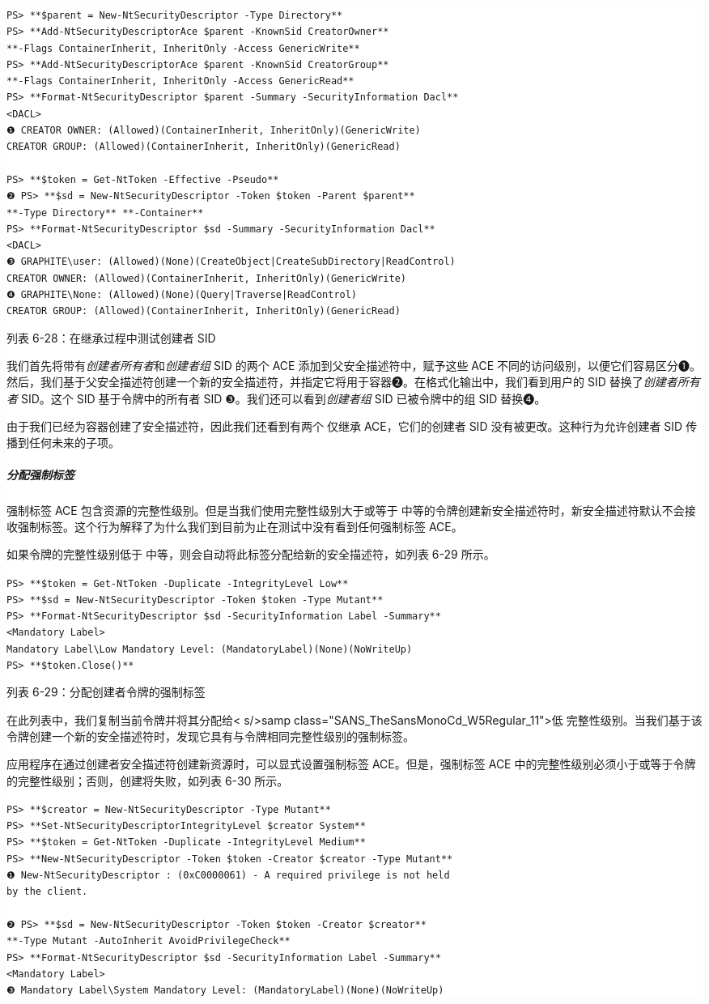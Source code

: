 ```
PS> **$parent = New-NtSecurityDescriptor -Type Directory**
PS> **Add-NtSecurityDescriptorAce $parent -KnownSid CreatorOwner**
**-Flags ContainerInherit, InheritOnly -Access GenericWrite**
PS> **Add-NtSecurityDescriptorAce $parent -KnownSid CreatorGroup**
**-Flags ContainerInherit, InheritOnly -Access GenericRead**
PS> **Format-NtSecurityDescriptor $parent -Summary -SecurityInformation Dacl**
<DACL>
❶ CREATOR OWNER: (Allowed)(ContainerInherit, InheritOnly)(GenericWrite)
CREATOR GROUP: (Allowed)(ContainerInherit, InheritOnly)(GenericRead)

PS> **$token = Get-NtToken -Effective -Pseudo**
❷ PS> **$sd = New-NtSecurityDescriptor -Token $token -Parent $parent**
**-Type Directory** **-Container**
PS> **Format-NtSecurityDescriptor $sd -Summary -SecurityInformation Dacl**
<DACL>
❸ GRAPHITE\user: (Allowed)(None)(CreateObject|CreateSubDirectory|ReadControl)
CREATOR OWNER: (Allowed)(ContainerInherit, InheritOnly)(GenericWrite)
❹ GRAPHITE\None: (Allowed)(None)(Query|Traverse|ReadControl)
CREATOR GROUP: (Allowed)(ContainerInherit, InheritOnly)(GenericRead) 
```

列表 6-28：在继承过程中测试创建者 SID

我们首先将带有*创建者所有者*和*创建者组* SID 的两个 ACE 添加到父安全描述符中，赋予这些 ACE 不同的访问级别，以便它们容易区分❶。然后，我们基于父安全描述符创建一个新的安全描述符，并指定它将用于容器❷。在格式化输出中，我们看到用户的 SID 替换了*创建者所有者* SID。这个 SID 基于令牌中的所有者 SID ❸。我们还可以看到*创建者组* SID 已被令牌中的组 SID 替换❹。

由于我们已经为容器创建了安全描述符，因此我们还看到有两个 <samp class="SANS_TheSansMonoCd_W5Regular_11">仅继承</samp> ACE，它们的创建者 SID 没有被更改。这种行为允许创建者 SID 传播到任何未来的子项。

##### <samp class="SANS_Futura_Std_Bold_Condensed_B_11">分配强制标签</samp>

强制标签 ACE 包含资源的完整性级别。但是当我们使用完整性级别大于或等于 <samp class="SANS_TheSansMonoCd_W5Regular_11">中等</samp>的令牌创建新安全描述符时，新安全描述符默认不会接收强制标签。这个行为解释了为什么我们到目前为止在测试中没有看到任何强制标签 ACE。

如果令牌的完整性级别低于 <samp class="SANS_TheSansMonoCd_W5Regular_11">中等</samp>，则会自动将此标签分配给新的安全描述符，如列表 6-29 所示。

```
PS> **$token = Get-NtToken -Duplicate -IntegrityLevel Low**
PS> **$sd = New-NtSecurityDescriptor -Token $token -Type Mutant**
PS> **Format-NtSecurityDescriptor $sd -SecurityInformation Label -Summary**
<Mandatory Label>
Mandatory Label\Low Mandatory Level: (MandatoryLabel)(None)(NoWriteUp)
PS> **$token.Close()** 
```

列表 6-29：分配创建者令牌的强制标签

在此列表中，我们复制当前令牌并将其分配给< s/>samp class="SANS_TheSansMonoCd_W5Regular_11">低</samp> 完整性级别。当我们基于该令牌创建一个新的安全描述符时，发现它具有与令牌相同完整性级别的强制标签。

应用程序在通过创建者安全描述符创建新资源时，可以显式设置强制标签 ACE。但是，强制标签 ACE 中的完整性级别必须小于或等于令牌的完整性级别；否则，创建将失败，如列表 6-30 所示。

```
PS> **$creator = New-NtSecurityDescriptor -Type Mutant**
PS> **Set-NtSecurityDescriptorIntegrityLevel $creator System**
PS> **$token = Get-NtToken -Duplicate -IntegrityLevel Medium**
PS> **New-NtSecurityDescriptor -Token $token -Creator $creator -Type Mutant**
❶ New-NtSecurityDescriptor : (0xC0000061) - A required privilege is not held
by the client.

❷ PS> **$sd = New-NtSecurityDescriptor -Token $token -Creator $creator** 
**-Type Mutant -AutoInherit AvoidPrivilegeCheck**
PS> **Format-NtSecurityDescriptor $sd -SecurityInformation Label -Summary**
<Mandatory Label>
❸ Mandatory Label\System Mandatory Level: (MandatoryLabel)(None)(NoWriteUp)
```